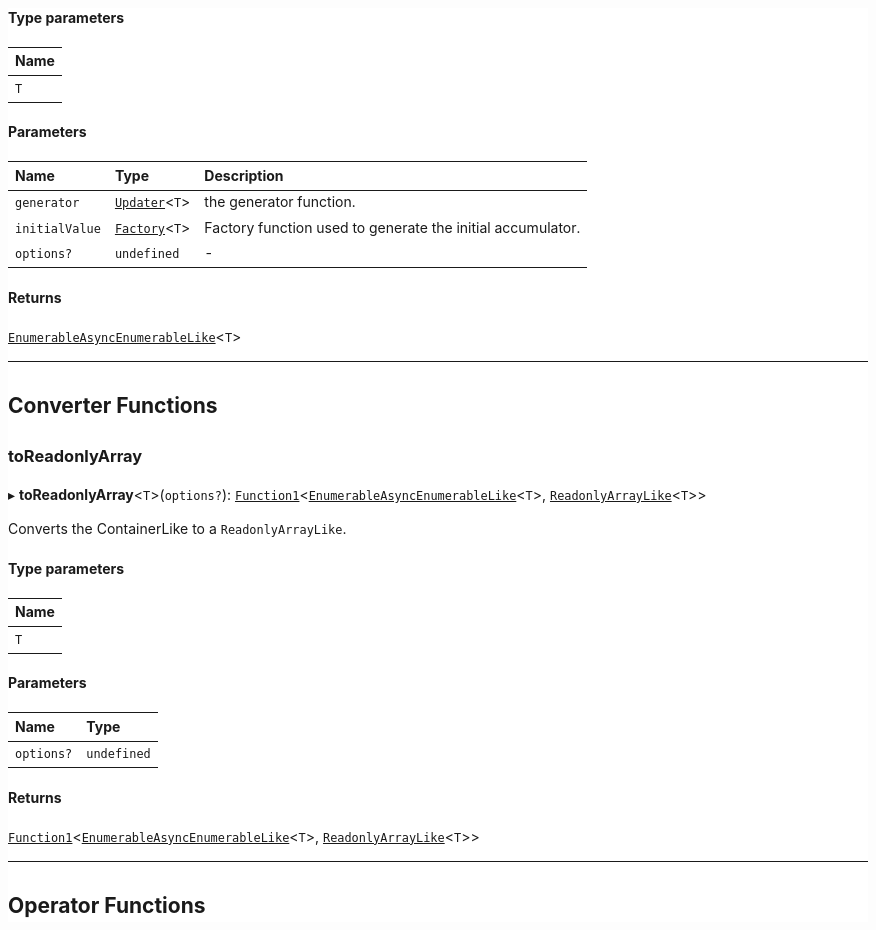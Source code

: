 #### Type parameters

| Name |
| :------ |
| `T` |

#### Parameters

| Name | Type | Description |
| :------ | :------ | :------ |
| `generator` | [`Updater`](functions.md#updater)<`T`\> | the generator function. |
| `initialValue` | [`Factory`](functions.md#factory)<`T`\> | Factory function used to generate the initial accumulator. |
| `options?` | `undefined` | - |

#### Returns

[`EnumerableAsyncEnumerableLike`](../interfaces/ix.EnumerableAsyncEnumerableLike.md)<`T`\>

___

## Converter Functions

### toReadonlyArray

▸ **toReadonlyArray**<`T`\>(`options?`): [`Function1`](functions.md#function1)<[`EnumerableAsyncEnumerableLike`](../interfaces/ix.EnumerableAsyncEnumerableLike.md)<`T`\>, [`ReadonlyArrayLike`](../interfaces/containers.ReadonlyArrayLike.md)<`T`\>\>

Converts the ContainerLike to a `ReadonlyArrayLike`.

#### Type parameters

| Name |
| :------ |
| `T` |

#### Parameters

| Name | Type |
| :------ | :------ |
| `options?` | `undefined` |

#### Returns

[`Function1`](functions.md#function1)<[`EnumerableAsyncEnumerableLike`](../interfaces/ix.EnumerableAsyncEnumerableLike.md)<`T`\>, [`ReadonlyArrayLike`](../interfaces/containers.ReadonlyArrayLike.md)<`T`\>\>

___

## Operator Functions
